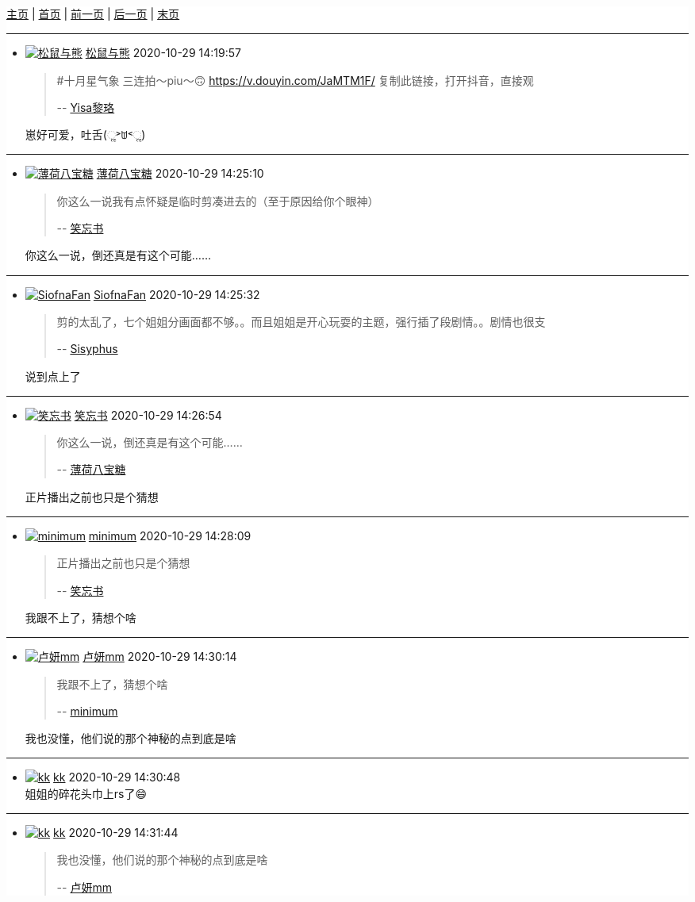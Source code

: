 
[主页](./main.md "main.md") | [首页](./comments1-100.md "comments1-100.md") | [前一页](./comments301-400.md "comments301-400.md") | [后一页](./comments501-600.md "comments501-600.md") | [末页](./comments7601-7700.md "comments7601-7700.md")  

---
* [![松鼠与熊](../../image/icon/u168667402-2.jpg)](https://www.douban.com/people/168667402/)    [松鼠与熊](https://www.douban.com/people/168667402/)    2020-10-29 14:19:57  
  >#十月星气象 三连拍～piu～🙃  https://v.douyin.com/JaMTM1F/ 复制此链接，打开抖音，直接观  
  >
  >-- [Yisa黎珞](https://www.douban.com/people/217273308/)  
  
  崽好可爱，吐舌(ૢ˃ꌂ˂ૢ)  
---
* [![薄荷八宝糖](../../image/icon/u185737152-1.jpg)](https://www.douban.com/people/185737152/)    [薄荷八宝糖](https://www.douban.com/people/185737152/)    2020-10-29 14:25:10  
  >你这么一说我有点怀疑是临时剪凑进去的（至于原因给你个眼神）  
  >
  >-- [笑忘书](https://www.douban.com/people/40401623/)  
  
  你这么一说，倒还真是有这个可能……  
---
* [![SiofnaFan](../../image/icon/u180076918-2.jpg)](https://www.douban.com/people/180076918/)    [SiofnaFan](https://www.douban.com/people/180076918/)    2020-10-29 14:25:32  
  >剪的太乱了，七个姐姐分画面都不够。。而且姐姐是开心玩耍的主题，强行插了段剧情。。剧情也很支  
  >
  >-- [Sisyphus](https://www.douban.com/people/223292445/)  
  
  说到点上了  
---
* [![笑忘书](../../image/icon/u40401623-2.jpg)](https://www.douban.com/people/40401623/)    [笑忘书](https://www.douban.com/people/40401623/)    2020-10-29 14:26:54  
  >你这么一说，倒还真是有这个可能……  
  >
  >-- [薄荷八宝糖](https://www.douban.com/people/185737152/)  
  
  正片播出之前也只是个猜想  
---
* [![minimum](../../image/icon/u218236166-1.jpg)](https://www.douban.com/people/218236166/)    [minimum](https://www.douban.com/people/218236166/)    2020-10-29 14:28:09  
  >正片播出之前也只是个猜想  
  >
  >-- [笑忘书](https://www.douban.com/people/40401623/)  
  
  我跟不上了，猜想个啥  
---
* [![卢妍mm](../../image/icon/u80682689-3.jpg)](https://www.douban.com/people/80682689/)    [卢妍mm](https://www.douban.com/people/80682689/)    2020-10-29 14:30:14  
  >我跟不上了，猜想个啥  
  >
  >-- [minimum](https://www.douban.com/people/218236166/)  
  
  我也没懂，他们说的那个神秘的点到底是啥  
---
* [![kk](../../image/icon/u224759292-1.jpg)](https://www.douban.com/people/224759292/)    [kk](https://www.douban.com/people/224759292/)    2020-10-29 14:30:48  
  姐姐的碎花头巾上rs了😄  
---
* [![kk](../../image/icon/u224759292-1.jpg)](https://www.douban.com/people/224759292/)    [kk](https://www.douban.com/people/224759292/)    2020-10-29 14:31:44  
  >我也没懂，他们说的那个神秘的点到底是啥  
  >
  >-- [卢妍mm](https://www.douban.com/people/80682689/)  
  